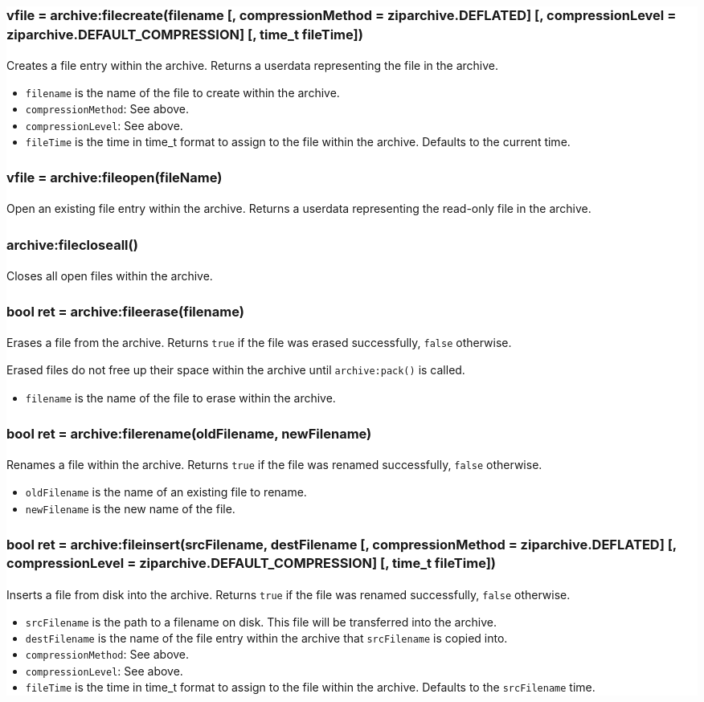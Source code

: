 ### vfile = archive:filecreate(filename [, compressionMethod = ziparchive.DEFLATED] [, compressionLevel = ziparchive.DEFAULT_COMPRESSION] [, time_t fileTime])

Creates a file entry within the archive.  Returns a userdata representing the file in the archive.

* `filename` is the name of the file to create within the archive.
* `compressionMethod`: See above.
* `compressionLevel`: See above.
* `fileTime` is the time in time_t format to assign to the file within the archive.  Defaults to the current time.



### vfile = archive:fileopen(fileName)

Open an existing file entry within the archive.  Returns a userdata representing the read-only file in the archive.



### archive:filecloseall()

Closes all open files within the archive.



### bool ret = archive:fileerase(filename)

Erases a file from the archive.  Returns `true` if the file was erased successfully, `false` otherwise.

Erased files do not free up their space within the archive until `archive:pack()` is called.

* `filename` is the name of the file to erase within the archive.



### bool ret = archive:filerename(oldFilename, newFilename)

Renames a file within the archive.  Returns `true` if the file was renamed successfully, `false` otherwise.

* `oldFilename` is the name of an existing file to rename.
* `newFilename` is the new name of the file.



### bool ret = archive:fileinsert(srcFilename, destFilename [, compressionMethod = ziparchive.DEFLATED] [, compressionLevel = ziparchive.DEFAULT_COMPRESSION]  [, time_t fileTime])

Inserts a file from disk into the archive.  Returns `true` if the file was renamed successfully, `false` otherwise.

* `srcFilename` is the path to a filename on disk.  This file will be transferred into the archive.
* `destFilename` is the name of the file entry within the archive that `srcFilename` is copied into.
* `compressionMethod`: See above.
* `compressionLevel`: See above.
* `fileTime` is the time in time_t format to assign to the file within the archive.  Defaults to the `srcFilename` time.
